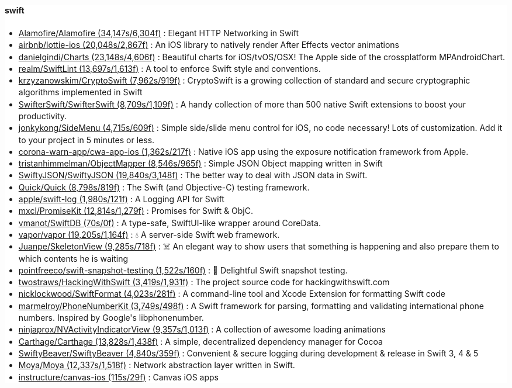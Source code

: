 #### swift
* [Alamofire/Alamofire (34,147s/6,304f)](https://github.com/Alamofire/Alamofire) : Elegant HTTP Networking in Swift
* [airbnb/lottie-ios (20,048s/2,867f)](https://github.com/airbnb/lottie-ios) : An iOS library to natively render After Effects vector animations
* [danielgindi/Charts (23,148s/4,606f)](https://github.com/danielgindi/Charts) : Beautiful charts for iOS/tvOS/OSX! The Apple side of the crossplatform MPAndroidChart.
* [realm/SwiftLint (13,697s/1,613f)](https://github.com/realm/SwiftLint) : A tool to enforce Swift style and conventions.
* [krzyzanowskim/CryptoSwift (7,962s/919f)](https://github.com/krzyzanowskim/CryptoSwift) : CryptoSwift is a growing collection of standard and secure cryptographic algorithms implemented in Swift
* [SwifterSwift/SwifterSwift (8,709s/1,109f)](https://github.com/SwifterSwift/SwifterSwift) : A handy collection of more than 500 native Swift extensions to boost your productivity.
* [jonkykong/SideMenu (4,715s/609f)](https://github.com/jonkykong/SideMenu) : Simple side/slide menu control for iOS, no code necessary! Lots of customization. Add it to your project in 5 minutes or less.
* [corona-warn-app/cwa-app-ios (1,362s/217f)](https://github.com/corona-warn-app/cwa-app-ios) : Native iOS app using the exposure notification framework from Apple.
* [tristanhimmelman/ObjectMapper (8,546s/965f)](https://github.com/tristanhimmelman/ObjectMapper) : Simple JSON Object mapping written in Swift
* [SwiftyJSON/SwiftyJSON (19,840s/3,148f)](https://github.com/SwiftyJSON/SwiftyJSON) : The better way to deal with JSON data in Swift.
* [Quick/Quick (8,798s/819f)](https://github.com/Quick/Quick) : The Swift (and Objective-C) testing framework.
* [apple/swift-log (1,980s/121f)](https://github.com/apple/swift-log) : A Logging API for Swift
* [mxcl/PromiseKit (12,814s/1,279f)](https://github.com/mxcl/PromiseKit) : Promises for Swift & ObjC.
* [vmanot/SwiftDB (70s/0f)](https://github.com/vmanot/SwiftDB) : A type-safe, SwiftUI-like wrapper around CoreData.
* [vapor/vapor (19,205s/1,164f)](https://github.com/vapor/vapor) : 💧 A server-side Swift web framework.
* [Juanpe/SkeletonView (9,285s/718f)](https://github.com/Juanpe/SkeletonView) : ☠️ An elegant way to show users that something is happening and also prepare them to which contents he is waiting
* [pointfreeco/swift-snapshot-testing (1,522s/160f)](https://github.com/pointfreeco/swift-snapshot-testing) : 📸 Delightful Swift snapshot testing.
* [twostraws/HackingWithSwift (3,419s/1,931f)](https://github.com/twostraws/HackingWithSwift) : The project source code for hackingwithswift.com
* [nicklockwood/SwiftFormat (4,023s/281f)](https://github.com/nicklockwood/SwiftFormat) : A command-line tool and Xcode Extension for formatting Swift code
* [marmelroy/PhoneNumberKit (3,749s/498f)](https://github.com/marmelroy/PhoneNumberKit) : A Swift framework for parsing, formatting and validating international phone numbers. Inspired by Google's libphonenumber.
* [ninjaprox/NVActivityIndicatorView (9,357s/1,013f)](https://github.com/ninjaprox/NVActivityIndicatorView) : A collection of awesome loading animations
* [Carthage/Carthage (13,828s/1,438f)](https://github.com/Carthage/Carthage) : A simple, decentralized dependency manager for Cocoa
* [SwiftyBeaver/SwiftyBeaver (4,840s/359f)](https://github.com/SwiftyBeaver/SwiftyBeaver) : Convenient & secure logging during development & release in Swift 3, 4 & 5
* [Moya/Moya (12,337s/1,518f)](https://github.com/Moya/Moya) : Network abstraction layer written in Swift.
* [instructure/canvas-ios (115s/29f)](https://github.com/instructure/canvas-ios) : Canvas iOS apps
